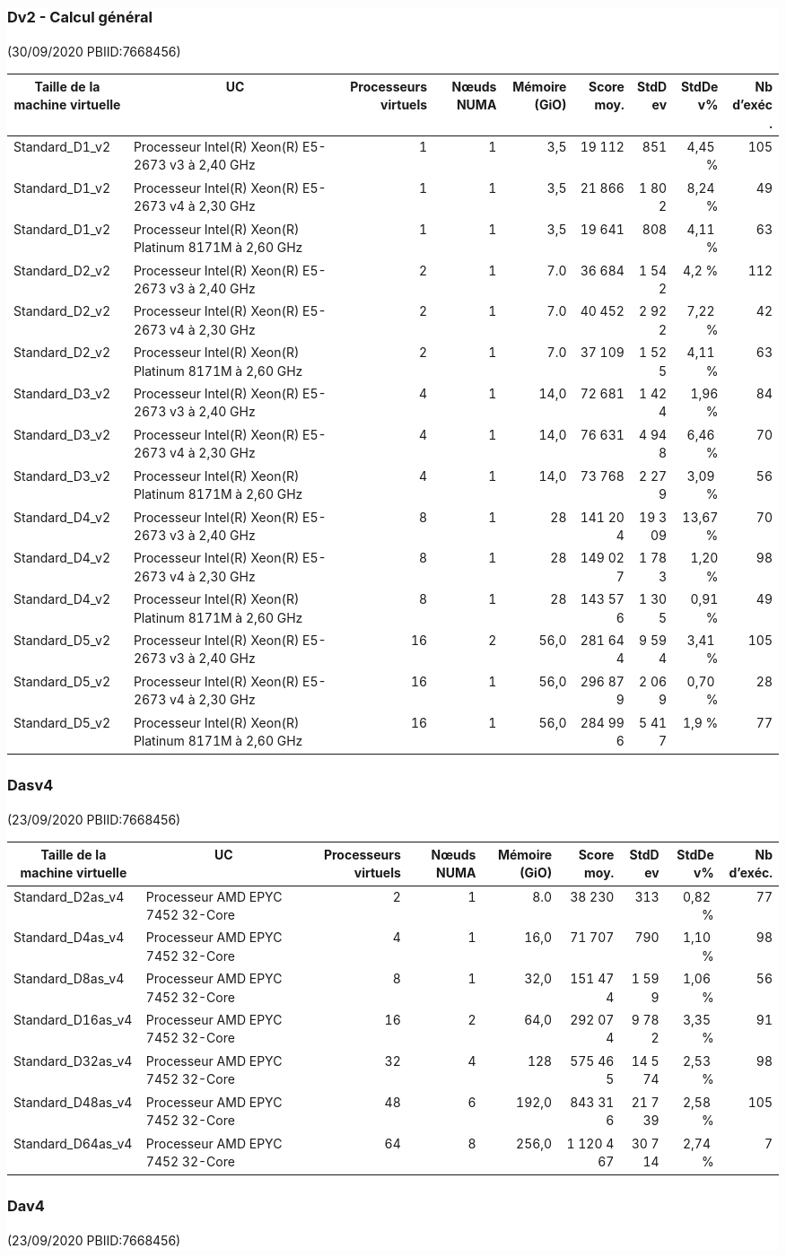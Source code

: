 ### <a name="dv2---general-compute"></a>Dv2 - Calcul général
(30/09/2020 PBIID:7668456)

| Taille de la machine virtuelle | UC | Processeurs virtuels | Nœuds NUMA | Mémoire (GiO) | Score moy. | StdDev | StdDev% | Nb d’exéc. |
| --- | --- | ---: | ---: | ---: | ---: | ---: | ---: | ---: |
| Standard_D1_v2 | Processeur Intel(R) Xeon(R) E5-2673 v3 à 2,40 GHz | 1 | 1 | 3,5 | 19 112 | 851 | 4,45 % | 105 |
| Standard_D1_v2 | Processeur Intel(R) Xeon(R) E5-2673 v4 à 2,30 GHz | 1 | 1 | 3,5 | 21 866 | 1 802 | 8,24 % | 49 |
| Standard_D1_v2 | Processeur Intel(R) Xeon(R) Platinum 8171M à 2,60 GHz | 1 | 1 | 3,5 | 19 641 | 808 | 4,11 % | 63 |
| Standard_D2_v2 | Processeur Intel(R) Xeon(R) E5-2673 v3 à 2,40 GHz | 2 | 1 | 7.0 | 36 684 | 1 542 | 4,2 % | 112 |
| Standard_D2_v2 | Processeur Intel(R) Xeon(R) E5-2673 v4 à 2,30 GHz | 2 | 1 | 7.0 | 40 452 | 2 922 | 7,22 % | 42 |
| Standard_D2_v2 | Processeur Intel(R) Xeon(R) Platinum 8171M à 2,60 GHz | 2 | 1 | 7.0 | 37 109 | 1 525 | 4,11 % | 63 |
| Standard_D3_v2 | Processeur Intel(R) Xeon(R) E5-2673 v3 à 2,40 GHz | 4 | 1 | 14,0 | 72 681 | 1 424 | 1,96 % | 84 |
| Standard_D3_v2 | Processeur Intel(R) Xeon(R) E5-2673 v4 à 2,30 GHz | 4 | 1 | 14,0 | 76 631 | 4 948 | 6,46 % | 70 |
| Standard_D3_v2 | Processeur Intel(R) Xeon(R) Platinum 8171M à 2,60 GHz | 4 | 1 | 14,0 | 73 768 | 2 279 | 3,09 % | 56 |
| Standard_D4_v2 | Processeur Intel(R) Xeon(R) E5-2673 v3 à 2,40 GHz | 8 | 1 | 28 | 141 204 | 19 309 | 13,67 % | 70 |
| Standard_D4_v2 | Processeur Intel(R) Xeon(R) E5-2673 v4 à 2,30 GHz | 8 | 1 | 28 | 149 027 | 1 783 | 1,20 % | 98 |
| Standard_D4_v2 | Processeur Intel(R) Xeon(R) Platinum 8171M à 2,60 GHz | 8 | 1 | 28 | 143 576 | 1 305 | 0,91 % | 49 |
| Standard_D5_v2 | Processeur Intel(R) Xeon(R) E5-2673 v3 à 2,40 GHz | 16 | 2 | 56,0 | 281 644 | 9 594 | 3,41 % | 105 |
| Standard_D5_v2 | Processeur Intel(R) Xeon(R) E5-2673 v4 à 2,30 GHz | 16 | 1 | 56,0 | 296 879 | 2 069 | 0,70 % | 28 |
| Standard_D5_v2 | Processeur Intel(R) Xeon(R) Platinum 8171M à 2,60 GHz | 16 | 1 | 56,0 | 284 996 | 5 417 | 1,9 % | 77 |

### <a name="dasv4"></a>Dasv4
(23/09/2020 PBIID:7668456)

| Taille de la machine virtuelle | UC | Processeurs virtuels | Nœuds NUMA | Mémoire (GiO) | Score moy. | StdDev | StdDev% | Nb d’exéc. |
| --- | --- | ---: | ---: | ---: | ---: | ---: | ---: | ---: |
| Standard_D2as_v4 | Processeur AMD EPYC 7452 32-Core | 2 | 1 | 8.0 | 38 230 | 313 | 0,82 % | 77 |
| Standard_D4as_v4 | Processeur AMD EPYC 7452 32-Core | 4 | 1 | 16,0 | 71 707 | 790 | 1,10 % | 98 |
| Standard_D8as_v4 | Processeur AMD EPYC 7452 32-Core | 8 | 1 | 32,0 | 151 474 | 1 599 | 1,06 % | 56 |
| Standard_D16as_v4 | Processeur AMD EPYC 7452 32-Core | 16 | 2 | 64,0 | 292 074 | 9 782 | 3,35 % | 91 |
| Standard_D32as_v4 | Processeur AMD EPYC 7452 32-Core | 32 | 4 | 128 | 575 465 | 14 574 | 2,53 % | 98 |
| Standard_D48as_v4 | Processeur AMD EPYC 7452 32-Core | 48 | 6 | 192,0 | 843 316 | 21 739 | 2,58 % | 105 |
| Standard_D64as_v4 | Processeur AMD EPYC 7452 32-Core | 64 | 8 | 256,0 | 1 120 467 | 30 714 | 2,74 % | 7 |

### <a name="dav4"></a>Dav4
(23/09/2020 PBIID:7668456)
